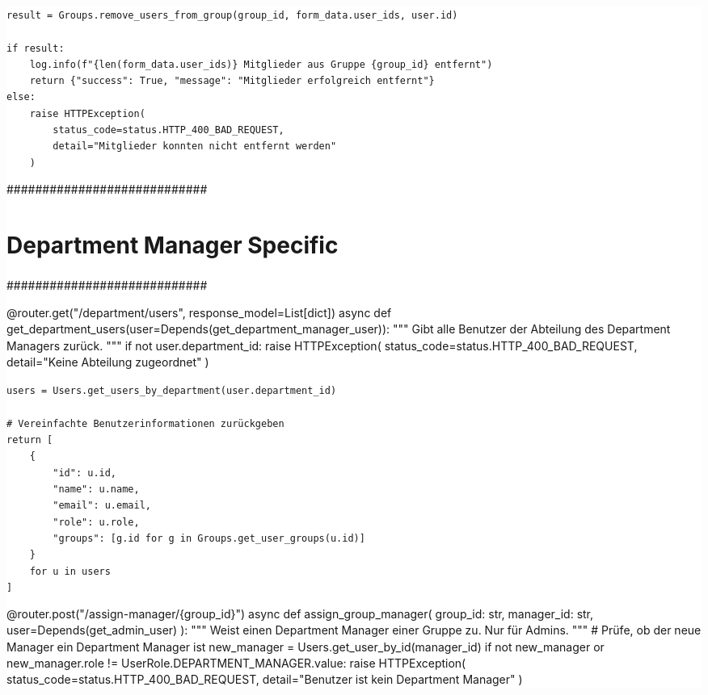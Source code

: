     result = Groups.remove_users_from_group(group_id, form_data.user_ids, user.id)
    
    if result:
        log.info(f"{len(form_data.user_ids)} Mitglieder aus Gruppe {group_id} entfernt")
        return {"success": True, "message": "Mitglieder erfolgreich entfernt"}
    else:
        raise HTTPException(
            status_code=status.HTTP_400_BAD_REQUEST,
            detail="Mitglieder konnten nicht entfernt werden"
        )

############################
# Department Manager Specific
############################

@router.get("/department/users", response_model=List[dict])
async def get_department_users(user=Depends(get_department_manager_user)):
    """
    Gibt alle Benutzer der Abteilung des Department Managers zurück.
    """
    if not user.department_id:
        raise HTTPException(
            status_code=status.HTTP_400_BAD_REQUEST,
            detail="Keine Abteilung zugeordnet"
        )
    
    users = Users.get_users_by_department(user.department_id)
    
    # Vereinfachte Benutzerinformationen zurückgeben
    return [
        {
            "id": u.id,
            "name": u.name,
            "email": u.email,
            "role": u.role,
            "groups": [g.id for g in Groups.get_user_groups(u.id)]
        }
        for u in users
    ]

@router.post("/assign-manager/{group_id}")
async def assign_group_manager(
    group_id: str,
    manager_id: str,
    user=Depends(get_admin_user)
):
    """
    Weist einen Department Manager einer Gruppe zu.
    Nur für Admins.
    """
    # Prüfe, ob der neue Manager ein Department Manager ist
    new_manager = Users.get_user_by_id(manager_id)
    if not new_manager or new_manager.role != UserRole.DEPARTMENT_MANAGER.value:
        raise HTTPException(
            status_code=status.HTTP_400_BAD_REQUEST,
            detail="Benutzer ist kein Department Manager"
        )
    